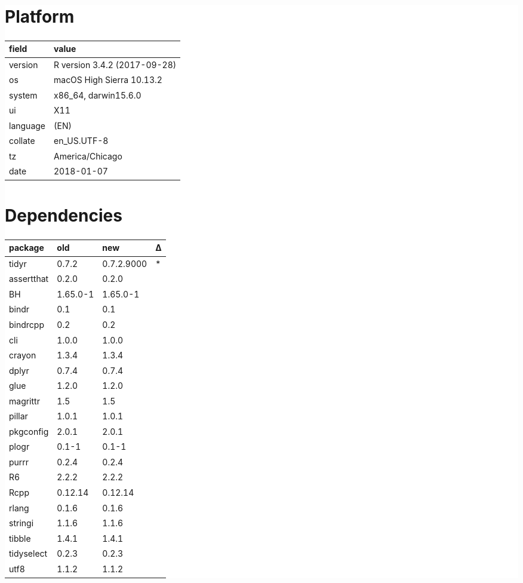 # Platform

|field    |value                        |
|:--------|:----------------------------|
|version  |R version 3.4.2 (2017-09-28) |
|os       |macOS High Sierra 10.13.2    |
|system   |x86_64, darwin15.6.0         |
|ui       |X11                          |
|language |(EN)                         |
|collate  |en_US.UTF-8                  |
|tz       |America/Chicago              |
|date     |2018-01-07                   |

# Dependencies

|package    |old      |new        |Δ  |
|:----------|:--------|:----------|:--|
|tidyr      |0.7.2    |0.7.2.9000 |*  |
|assertthat |0.2.0    |0.2.0      |   |
|BH         |1.65.0-1 |1.65.0-1   |   |
|bindr      |0.1      |0.1        |   |
|bindrcpp   |0.2      |0.2        |   |
|cli        |1.0.0    |1.0.0      |   |
|crayon     |1.3.4    |1.3.4      |   |
|dplyr      |0.7.4    |0.7.4      |   |
|glue       |1.2.0    |1.2.0      |   |
|magrittr   |1.5      |1.5        |   |
|pillar     |1.0.1    |1.0.1      |   |
|pkgconfig  |2.0.1    |2.0.1      |   |
|plogr      |0.1-1    |0.1-1      |   |
|purrr      |0.2.4    |0.2.4      |   |
|R6         |2.2.2    |2.2.2      |   |
|Rcpp       |0.12.14  |0.12.14    |   |
|rlang      |0.1.6    |0.1.6      |   |
|stringi    |1.1.6    |1.1.6      |   |
|tibble     |1.4.1    |1.4.1      |   |
|tidyselect |0.2.3    |0.2.3      |   |
|utf8       |1.1.2    |1.1.2      |   |
